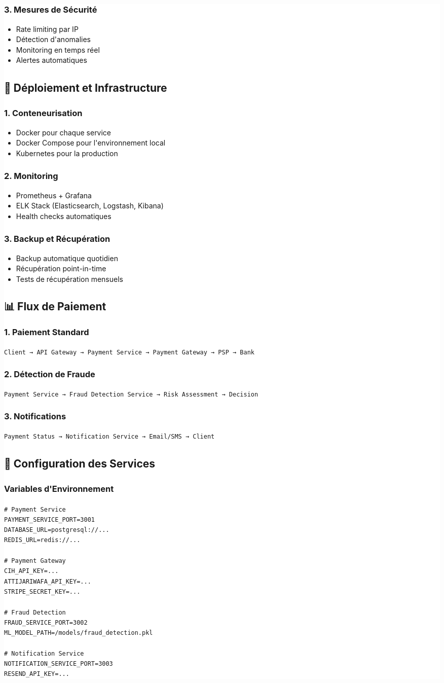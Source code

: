 ### 3. **Mesures de Sécurité**
- Rate limiting par IP
- Détection d'anomalies
- Monitoring en temps réel
- Alertes automatiques

## 🚀 Déploiement et Infrastructure

### 1. **Conteneurisation**
- Docker pour chaque service
- Docker Compose pour l'environnement local
- Kubernetes pour la production

### 2. **Monitoring**
- Prometheus + Grafana
- ELK Stack (Elasticsearch, Logstash, Kibana)
- Health checks automatiques

### 3. **Backup et Récupération**
- Backup automatique quotidien
- Récupération point-in-time
- Tests de récupération mensuels

## 📊 Flux de Paiement

### 1. **Paiement Standard**
```
Client → API Gateway → Payment Service → Payment Gateway → PSP → Bank
```

### 2. **Détection de Fraude**
```
Payment Service → Fraud Detection Service → Risk Assessment → Decision
```

### 3. **Notifications**
```
Payment Status → Notification Service → Email/SMS → Client
```

## 🔧 Configuration des Services

### Variables d'Environnement
```env
# Payment Service
PAYMENT_SERVICE_PORT=3001
DATABASE_URL=postgresql://...
REDIS_URL=redis://...

# Payment Gateway
CIH_API_KEY=...
ATTIJARIWAFA_API_KEY=...
STRIPE_SECRET_KEY=...

# Fraud Detection
FRAUD_SERVICE_PORT=3002
ML_MODEL_PATH=/models/fraud_detection.pkl

# Notification Service
NOTIFICATION_SERVICE_PORT=3003
RESEND_API_KEY=...
```